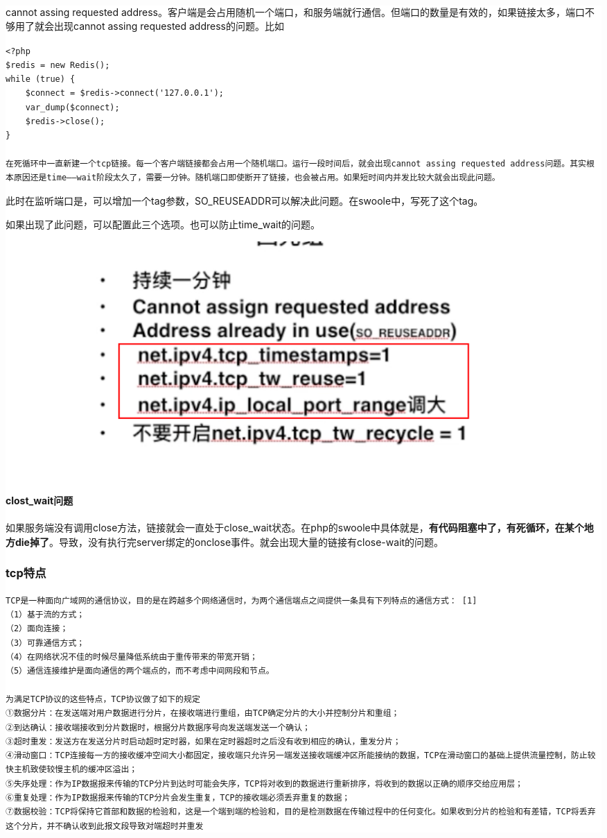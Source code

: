 
cannot assing requested address。客户端是会占用随机一个端口，和服务端就行通信。但端口的数量是有效的，如果链接太多，端口不够用了就会出现cannot assing requested address的问题。比如

```
<?php
$redis = new Redis();
while (true) {
	$connect = $redis->connect('127.0.0.1');
	var_dump($connect);
	$redis->close();
}

在死循环中一直新建一个tcp链接。每一个客户端链接都会占用一个随机端口。运行一段时间后，就会出现cannot assing requested address问题。其实根本原因还是time——wait阶段太久了，需要一分钟。随机端口即使断开了链接，也会被占用。如果短时间内并发比较大就会出现此问题。
```



此时在监听端口是，可以增加一个tag参数，SO_REUSEADDR可以解决此问题。在swoole中，写死了这个tag。

如果出现了此问题，可以配置此三个选项。也可以防止time_wait的问题。

![image-20220521113014353](../img/image-20220521113014353.png)

#### clost_wait问题



如果服务端没有调用close方法，链接就会一直处于close_wait状态。在php的swoole中具体就是，**有代码阻塞中了，有死循环，在某个地方die掉了**。导致，没有执行完server绑定的onclose事件。就会出现大量的链接有close-wait的问题。



### tcp特点

```
TCP是一种面向广域网的通信协议，目的是在跨越多个网络通信时，为两个通信端点之间提供一条具有下列特点的通信方式： [1] 
（1）基于流的方式；
（2）面向连接；
（3）可靠通信方式；
（4）在网络状况不佳的时候尽量降低系统由于重传带来的带宽开销；
（5）通信连接维护是面向通信的两个端点的，而不考虑中间网段和节点。

为满足TCP协议的这些特点，TCP协议做了如下的规定
①数据分片：在发送端对用户数据进行分片，在接收端进行重组，由TCP确定分片的大小并控制分片和重组；
②到达确认：接收端接收到分片数据时，根据分片数据序号向发送端发送一个确认；
③超时重发：发送方在发送分片时启动超时定时器，如果在定时器超时之后没有收到相应的确认，重发分片；
④滑动窗口：TCP连接每一方的接收缓冲空间大小都固定，接收端只允许另一端发送接收端缓冲区所能接纳的数据，TCP在滑动窗口的基础上提供流量控制，防止较快主机致使较慢主机的缓冲区溢出；
⑤失序处理：作为IP数据报来传输的TCP分片到达时可能会失序，TCP将对收到的数据进行重新排序，将收到的数据以正确的顺序交给应用层；
⑥重复处理：作为IP数据报来传输的TCP分片会发生重复，TCP的接收端必须丢弃重复的数据；
⑦数据校验：TCP将保持它首部和数据的检验和，这是一个端到端的检验和，目的是检测数据在传输过程中的任何变化。如果收到分片的检验和有差错，TCP将丢弃这个分片，并不确认收到此报文段导致对端超时并重发
```